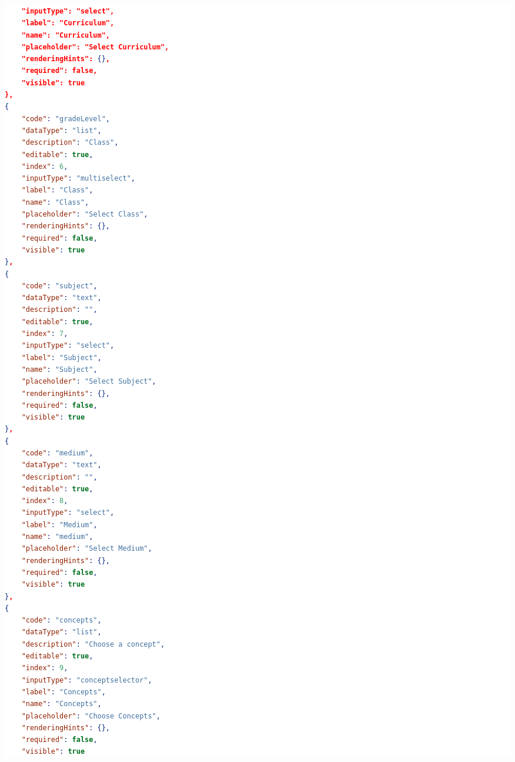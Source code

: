 ```Json
    "inputType": "select",
    "label": "Curriculum",
    "name": "Curriculum",
    "placeholder": "Select Curriculum",
    "renderingHints": {},
    "required": false,
    "visible": true
},
{
    "code": "gradeLevel",
    "dataType": "list",
    "description": "Class",
    "editable": true,
    "index": 6,
    "inputType": "multiselect",
    "label": "Class",
    "name": "Class",
    "placeholder": "Select Class",
    "renderingHints": {},
    "required": false,
    "visible": true
},
{
    "code": "subject",
    "dataType": "text",
    "description": "",
    "editable": true,
    "index": 7,
    "inputType": "select",
    "label": "Subject",
    "name": "Subject",
    "placeholder": "Select Subject",
    "renderingHints": {},
    "required": false,
    "visible": true
},
{
    "code": "medium",
    "dataType": "text",
    "description": "",
    "editable": true,
    "index": 8,
    "inputType": "select",
    "label": "Medium",
    "name": "medium",
    "placeholder": "Select Medium",
    "renderingHints": {},
    "required": false,
    "visible": true
},
{
    "code": "concepts",
    "dataType": "list",
    "description": "Choose a concept",
    "editable": true,
    "index": 9,
    "inputType": "conceptselector",
    "label": "Concepts",
    "name": "Concepts",
    "placeholder": "Choose Concepts",
    "renderingHints": {},
    "required": false,
    "visible": true
```